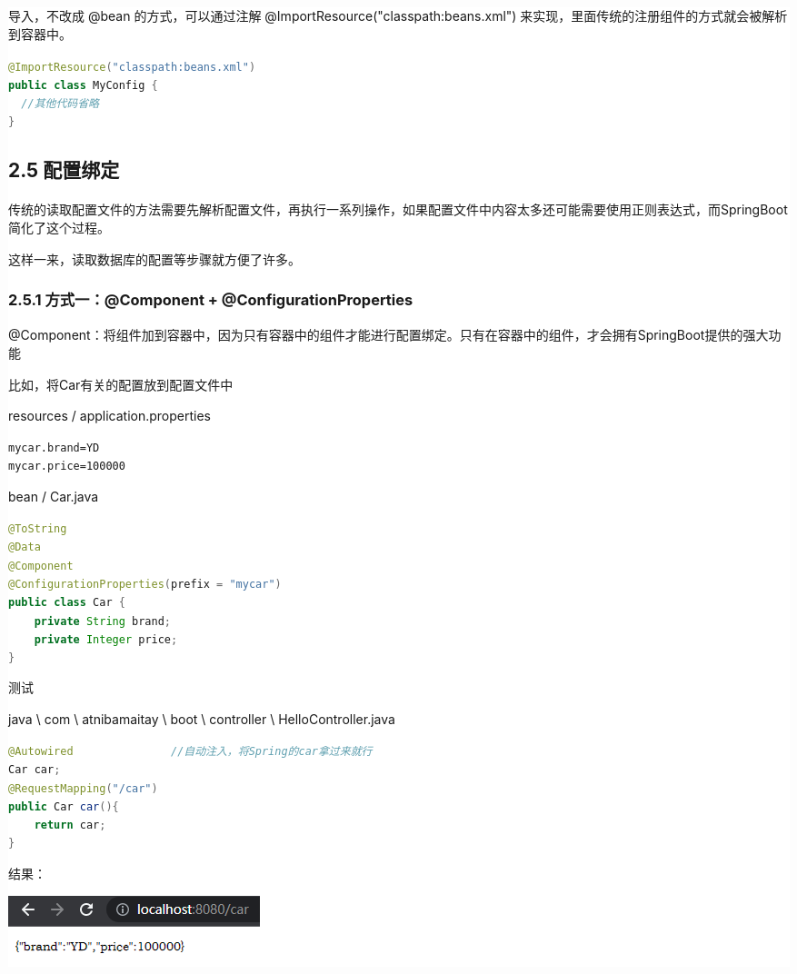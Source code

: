 导入，不改成 @bean 的方式，可以通过注解 @ImportResource("classpath:beans.xml") 来实现，里面传统的注册组件的方式就会被解析到容器中。

```java
@ImportResource("classpath:beans.xml")
public class MyConfig {
  //其他代码省略
}
```



## 2.5 配置绑定

传统的读取配置文件的方法需要先解析配置文件，再执行一系列操作，如果配置文件中内容太多还可能需要使用正则表达式，而SpringBoot简化了这个过程。

这样一来，读取数据库的配置等步骤就方便了许多。

### 2.5.1 方式一：@Component + @ConfigurationProperties

@Component：将组件加到容器中，因为只有容器中的组件才能进行配置绑定。只有在容器中的组件，才会拥有SpringBoot提供的强大功能

比如，将Car有关的配置放到配置文件中

resources / application.properties

```properties
mycar.brand=YD
mycar.price=100000
```

bean / Car.java

```java
@ToString
@Data
@Component
@ConfigurationProperties(prefix = "mycar")
public class Car {
    private String brand;
    private Integer price;
}
```

测试

java \ com \ atnibamaitay \ boot \ controller \ HelloController.java

```java
@Autowired               //自动注入，将Spring的car拿过来就行
Car car;
@RequestMapping("/car")
public Car car(){
  	return car;
}
```

结果：

![image-20220417182836441](图表/image-20220417182836441.png)

